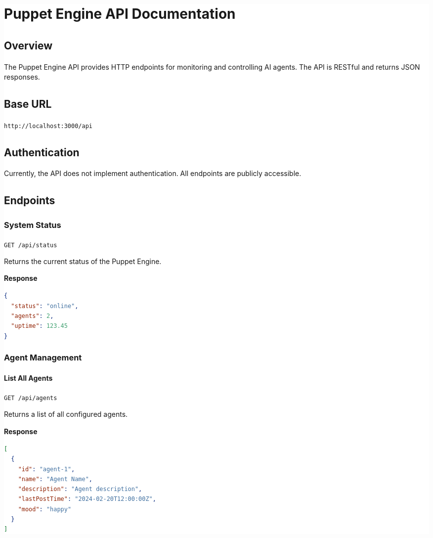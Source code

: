 # Puppet Engine API Documentation

## Overview
The Puppet Engine API provides HTTP endpoints for monitoring and controlling AI agents. The API is RESTful and returns JSON responses.

## Base URL
```
http://localhost:3000/api
```

## Authentication
Currently, the API does not implement authentication. All endpoints are publicly accessible.

## Endpoints

### System Status
```http
GET /api/status
```
Returns the current status of the Puppet Engine.

**Response**
```json
{
  "status": "online",
  "agents": 2,
  "uptime": 123.45
}
```

### Agent Management

#### List All Agents
```http
GET /api/agents
```
Returns a list of all configured agents.

**Response**
```json
[
  {
    "id": "agent-1",
    "name": "Agent Name",
    "description": "Agent description",
    "lastPostTime": "2024-02-20T12:00:00Z",
    "mood": "happy"
  }
]
```
